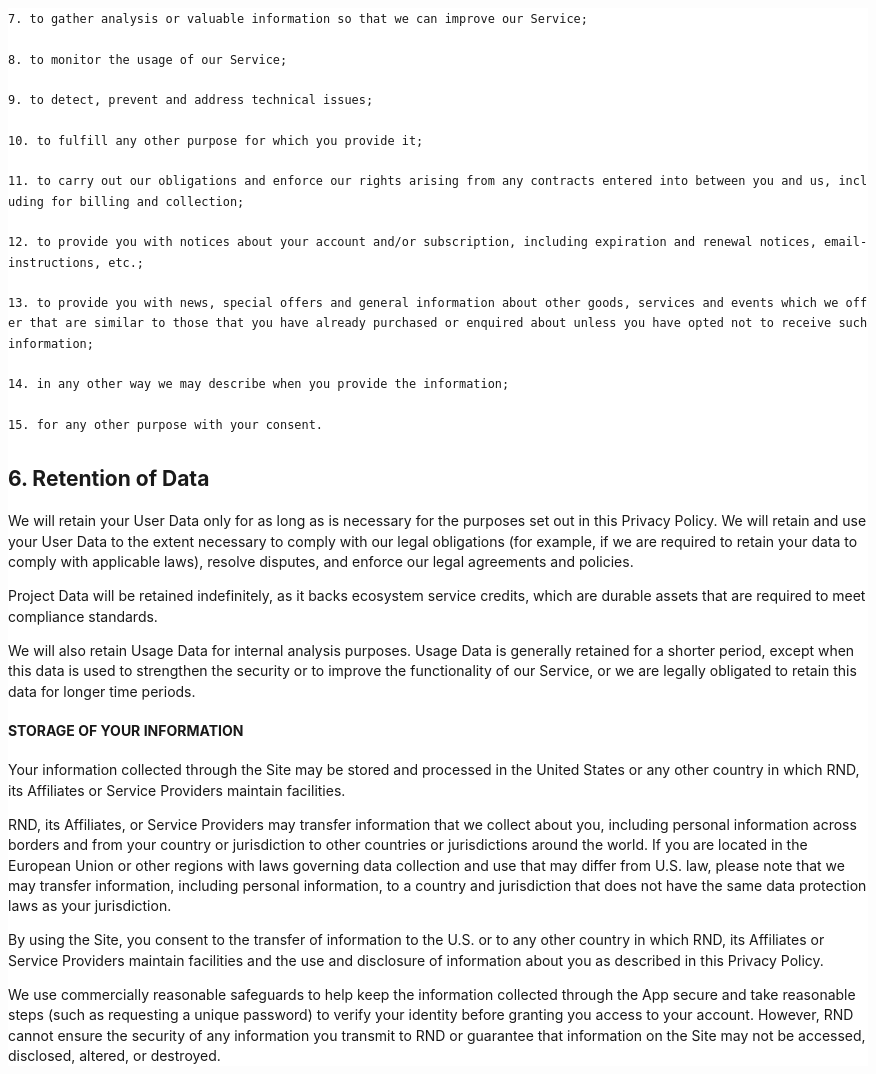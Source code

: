 	7. to gather analysis or valuable information so that we can improve our Service; 

	8. to monitor the usage of our Service;

	9. to detect, prevent and address technical issues;

	10. to fulfill any other purpose for which you provide it;

	11. to carry out our obligations and enforce our rights arising from any contracts entered into between you and us, including for billing and collection;

	12. to provide you with notices about your account and/or subscription, including expiration and renewal notices, email-instructions, etc.;

	13. to provide you with news, special offers and general information about other goods, services and events which we offer that are similar to those that you have already purchased or enquired about unless you have opted not to receive such information;

	14. in any other way we may describe when you provide the information;

	15. for any other purpose with your consent. 

## 6. Retention of Data

We will retain your User Data only for as long as is necessary for the purposes set out in this Privacy Policy. We will retain and use your User Data to the extent necessary to comply with our legal obligations (for example, if we are required to retain your data to comply with applicable laws), resolve disputes, and enforce our legal agreements and policies.

Project Data will be retained indefinitely, as it backs ecosystem service credits, which are durable assets that are required to meet compliance standards.

We will also retain Usage Data for internal analysis purposes. Usage Data is generally retained for a shorter period, except when this data is used to strengthen the security or to improve the functionality of our Service, or we are legally obligated to retain this data for longer time periods.

#### STORAGE OF YOUR INFORMATION
Your information collected through the Site may be stored and processed in the United States or any other country in which RND, its Affiliates or Service Providers maintain facilities.

RND, its Affiliates, or Service Providers may transfer information that we collect about you, including personal information across borders and from your country or jurisdiction to other countries or jurisdictions around the world. If you are located in the European Union or other regions with laws governing data collection and use that may differ from U.S. law, please note that we may transfer information, including personal information, to a country and jurisdiction that does not have the same data protection laws as your jurisdiction.

By using the Site, you consent to the transfer of information to the U.S. or to any other country in which RND, its Affiliates or Service Providers maintain facilities and the use and disclosure of information about you as described in this Privacy Policy.

We use commercially reasonable safeguards to help keep the information collected through the App secure and take reasonable steps (such as requesting a unique password) to verify your identity before granting you access to your account. However, RND cannot ensure the security of any information you transmit to RND or guarantee that information on the Site may not be accessed, disclosed, altered, or destroyed.
